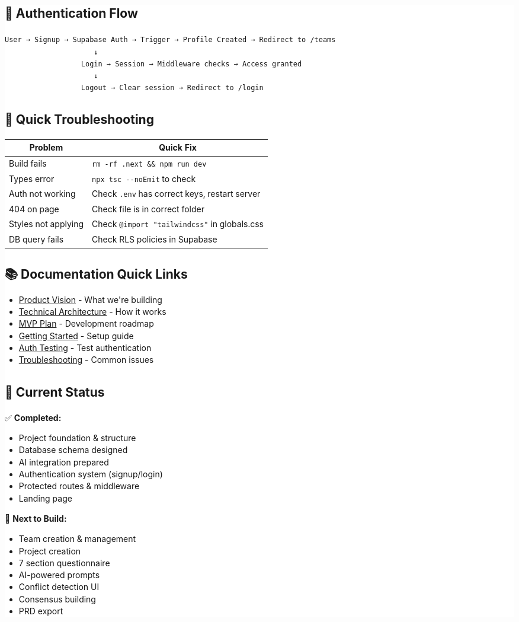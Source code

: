 ## 🔐 Authentication Flow

```
User → Signup → Supabase Auth → Trigger → Profile Created → Redirect to /teams
                     ↓
                  Login → Session → Middleware checks → Access granted
                     ↓
                  Logout → Clear session → Redirect to /login
```

## 🚨 Quick Troubleshooting

| Problem | Quick Fix |
|---------|-----------|
| Build fails | `rm -rf .next && npm run dev` |
| Types error | `npx tsc --noEmit` to check |
| Auth not working | Check `.env` has correct keys, restart server |
| 404 on page | Check file is in correct folder |
| Styles not applying | Check `@import "tailwindcss"` in globals.css |
| DB query fails | Check RLS policies in Supabase |

## 📚 Documentation Quick Links

- [Product Vision](./PRODUCT_VISION.md) - What we're building
- [Technical Architecture](./TECHNICAL_ARCHITECTURE.md) - How it works
- [MVP Plan](./MVP_IMPLEMENTATION_PLAN.md) - Development roadmap
- [Getting Started](./GETTING_STARTED.md) - Setup guide
- [Auth Testing](./AUTH_TESTING_GUIDE.md) - Test authentication
- [Troubleshooting](./TROUBLESHOOTING.md) - Common issues

## 🎯 Current Status

✅ **Completed:**
- Project foundation & structure
- Database schema designed
- AI integration prepared
- Authentication system (signup/login)
- Protected routes & middleware
- Landing page

🚧 **Next to Build:**
- Team creation & management
- Project creation
- 7 section questionnaire
- AI-powered prompts
- Conflict detection UI
- Consensus building
- PRD export
